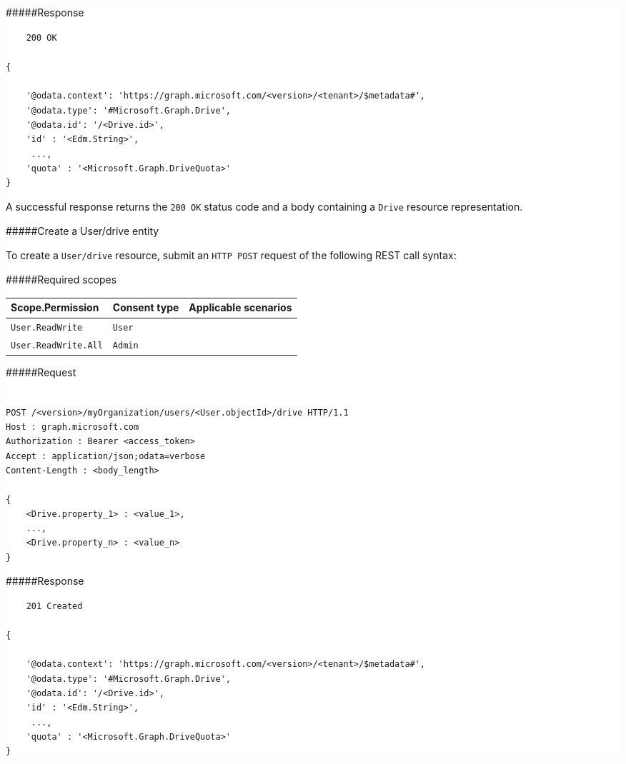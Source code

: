 #####Response

```
	200 OK

{

	'@odata.context': 'https://graph.microsoft.com/<version>/<tenant>/$metadata#',
	'@odata.type': '#Microsoft.Graph.Drive',
	'@odata.id': '/<Drive.id>',
	'id' : '<Edm.String>',
	 ...,
	'quota' : '<Microsoft.Graph.DriveQuota>'
}

```

A successful response returns the `200 OK` status code and a body containing a `Drive` resource representation. 

#####Create a User/drive entity

To create a `User/drive` resource, submit an `HTTP POST` request of the following REST call syntax: 

#####Required scopes

| Scope.Permission | Consent type | Applicable scenarios | 
| :-- | :-- | :-- | 
| `User.ReadWrite` | `User` |  | 
| `User.ReadWrite.All` | `Admin` |  | 
#####Request

```
	
POST /<version>/myOrganization/users/<User.objectId>/drive HTTP/1.1
Host : graph.microsoft.com
Authorization : Bearer <access_token>
Accept : application/json;odata=verbose
Content-Length : <body_length>

{
	<Drive.property_1> : <value_1>,
	...,
	<Drive.property_n> : <value_n>
}

```

#####Response

```
	201 Created

{

	'@odata.context': 'https://graph.microsoft.com/<version>/<tenant>/$metadata#',
	'@odata.type': '#Microsoft.Graph.Drive',
	'@odata.id': '/<Drive.id>',
	'id' : '<Edm.String>',
	 ...,
	'quota' : '<Microsoft.Graph.DriveQuota>'
}

```

